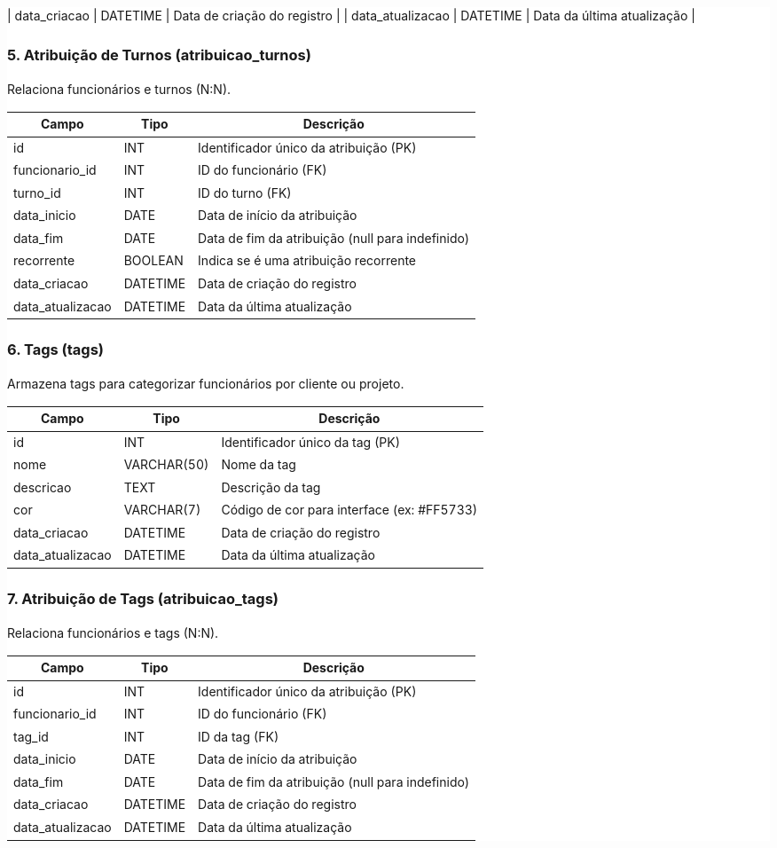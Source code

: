 | data_criacao | DATETIME | Data de criação do registro |
| data_atualizacao | DATETIME | Data da última atualização |

### 5. Atribuição de Turnos (atribuicao_turnos)
Relaciona funcionários e turnos (N:N).

| Campo | Tipo | Descrição |
|-------|------|-----------|
| id | INT | Identificador único da atribuição (PK) |
| funcionario_id | INT | ID do funcionário (FK) |
| turno_id | INT | ID do turno (FK) |
| data_inicio | DATE | Data de início da atribuição |
| data_fim | DATE | Data de fim da atribuição (null para indefinido) |
| recorrente | BOOLEAN | Indica se é uma atribuição recorrente |
| data_criacao | DATETIME | Data de criação do registro |
| data_atualizacao | DATETIME | Data da última atualização |

### 6. Tags (tags)
Armazena tags para categorizar funcionários por cliente ou projeto.

| Campo | Tipo | Descrição |
|-------|------|-----------|
| id | INT | Identificador único da tag (PK) |
| nome | VARCHAR(50) | Nome da tag |
| descricao | TEXT | Descrição da tag |
| cor | VARCHAR(7) | Código de cor para interface (ex: #FF5733) |
| data_criacao | DATETIME | Data de criação do registro |
| data_atualizacao | DATETIME | Data da última atualização |

### 7. Atribuição de Tags (atribuicao_tags)
Relaciona funcionários e tags (N:N).

| Campo | Tipo | Descrição |
|-------|------|-----------|
| id | INT | Identificador único da atribuição (PK) |
| funcionario_id | INT | ID do funcionário (FK) |
| tag_id | INT | ID da tag (FK) |
| data_inicio | DATE | Data de início da atribuição |
| data_fim | DATE | Data de fim da atribuição (null para indefinido) |
| data_criacao | DATETIME | Data de criação do registro |
| data_atualizacao | DATETIME | Data da última atualização |
